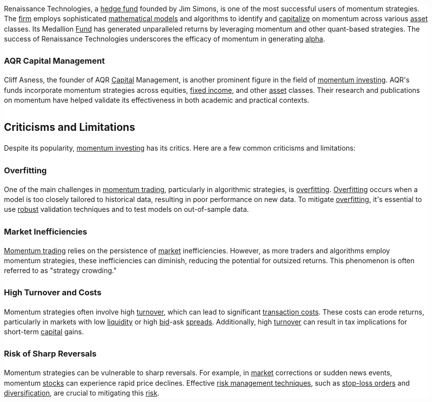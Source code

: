 Renaissance Technologies, a [hedge fund](../h/hedge_fund.md) founded by Jim Simons, is one of the most successful users of momentum strategies. The [firm](../f/firm.md) employs sophisticated [mathematical models](../m/mathematical_models_in_trading.md) and algorithms to identify and [capitalize](../c/capitalize.md) on momentum across various [asset](../a/asset.md) classes. Its Medallion [Fund](../f/fund.md) has generated unparalleled returns by leveraging momentum and other quant-based strategies. The success of Renaissance Technologies underscores the efficacy of momentum in generating [alpha](../a/alpha.md).

### AQR Capital Management

Cliff Asness, the founder of AQR [Capital](../c/capital.md) Management, is another prominent figure in the field of [momentum investing](../m/momentum_investing.md). AQR's funds incorporate momentum strategies across equities, [fixed income](../f/fixed_income.md), and other [asset](../a/asset.md) classes. Their research and publications on momentum have helped validate its effectiveness in both academic and practical contexts.

## Criticisms and Limitations

Despite its popularity, [momentum investing](../m/momentum_investing.md) has its critics. Here are a few common criticisms and limitations:

### Overfitting

One of the main challenges in [momentum trading](../m/momentum_trading.md), particularly in algorithmic strategies, is [overfitting](../o/overfitting.md). [Overfitting](../o/overfitting.md) occurs when a model is too closely tailored to historical data, resulting in poor performance on new data. To mitigate [overfitting](../o/overfitting.md), it's essential to use [robust](../r/robust.md) validation techniques and to test models on out-of-sample data.

### Market Inefficiencies

[Momentum trading](../m/momentum_trading.md) relies on the persistence of [market](../m/market.md) inefficiencies. However, as more traders and algorithms employ momentum strategies, these inefficiencies can diminish, reducing the potential for outsized returns. This phenomenon is often referred to as "strategy crowding."

### High Turnover and Costs

Momentum strategies often involve high [turnover](../t/turnover.md), which can lead to significant [transaction costs](../t/transaction_costs.md). These costs can erode returns, particularly in markets with low [liquidity](../l/liquidity.md) or high [bid](../b/bid.md)-ask [spreads](../s/spreads.md). Additionally, high [turnover](../t/turnover.md) can result in tax implications for short-term [capital](../c/capital.md) gains.

### Risk of Sharp Reversals

Momentum strategies can be vulnerable to sharp reversals. For example, in [market](../m/market.md) corrections or sudden news events, momentum [stocks](../s/stock.md) can experience rapid price declines. Effective [risk management techniques](../r/risk_management_techniques.md), such as [stop-loss orders](../s/stop-loss_orders.md) and [diversification](../d/diversification.md), are crucial to mitigating this [risk](../r/risk.md).
